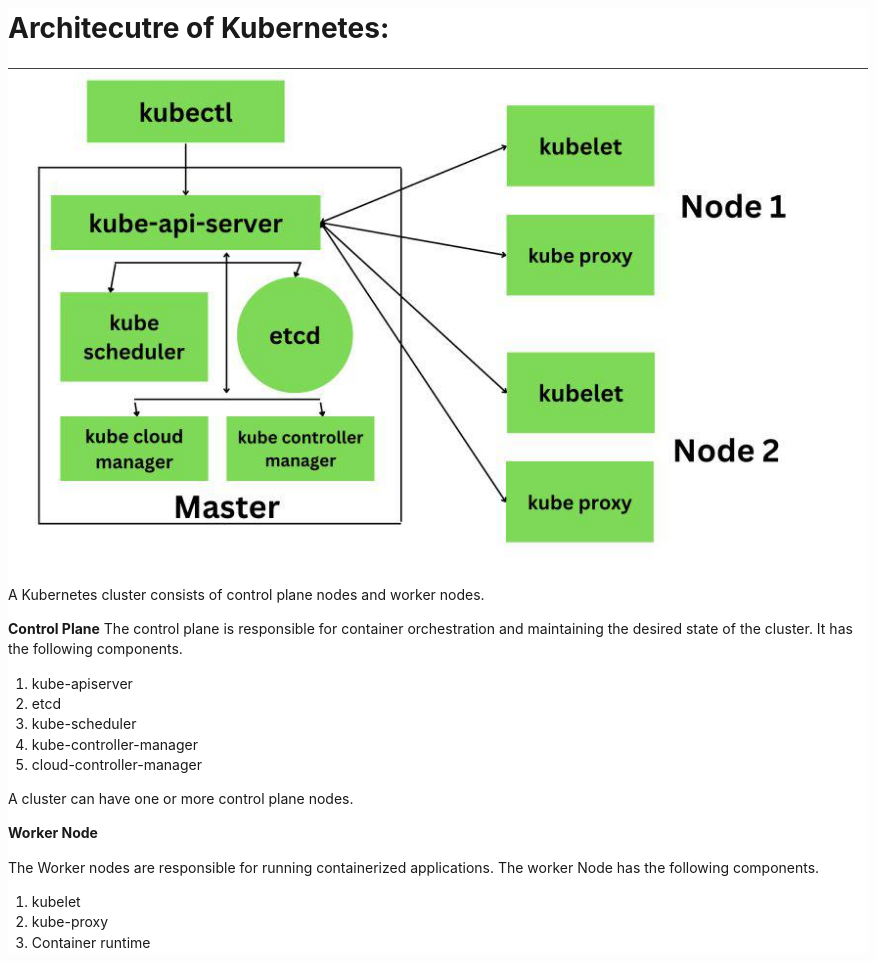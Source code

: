 # Architecutre of Kubernetes: 

![alt text](architecture.png)


A Kubernetes cluster consists of control plane nodes and worker nodes.

**Control Plane**
The control plane is responsible for container orchestration and maintaining the desired state of the cluster. It has the following components.

1.  kube-apiserver
2.  etcd
3.  kube-scheduler
4.  kube-controller-manager
5.  cloud-controller-manager

A cluster can have one or more control plane nodes.

**Worker Node**

The Worker nodes are responsible for running containerized applications. The worker Node has the following components.

1.  kubelet
2.  kube-proxy
3.  Container runtime


